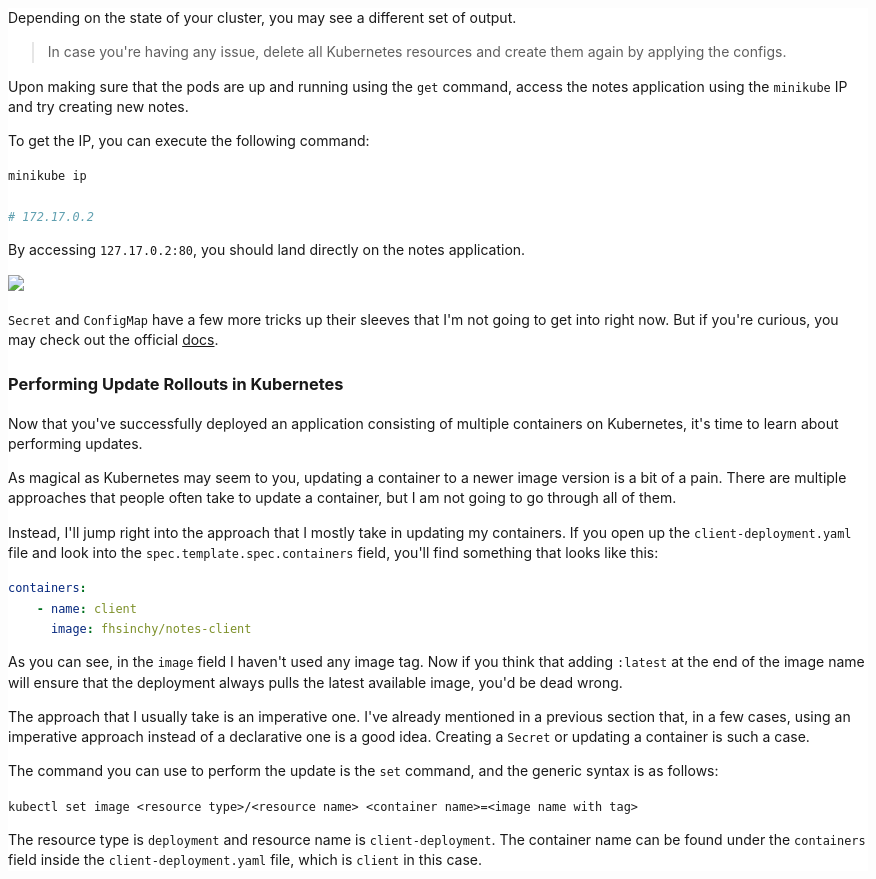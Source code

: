 Depending on the state of your cluster, you may see a different set of output.

> In case you're having any issue, delete all Kubernetes resources and create them again by applying the configs.

Upon making sure that the pods are up and running using the `get` command, access the notes application using the `minikube` IP and try creating new notes.

To get the IP, you can execute the following command:

```bash
minikube ip

# 172.17.0.2
```

By accessing `127.17.0.2:80`, you should land directly on the notes application.

![](https://www.freecodecamp.org/news/content/images/2020/08/image-92.png)

`Secret` and `ConfigMap` have a few more tricks up their sleeves that I'm not going to get into right now. But if you're curious, you may check out the official [docs](https://kubectl.docs.kubernetes.io/pages/app_management/secrets_and_configmaps.html).

### Performing Update Rollouts in Kubernetes

Now that you've successfully deployed an application consisting of multiple containers on Kubernetes, it's time to learn about performing updates.

As magical as Kubernetes may seem to you, updating a container to a newer image version is a bit of a pain. There are multiple approaches that people often take to update a container, but I am not going to go through all of them.

Instead, I'll jump right into the approach that I mostly take in updating my containers. If you open up the `client-deployment.yaml` file and look into the `spec.template.spec.containers` field, you'll find something that looks like this:

```yaml
containers:
    - name: client
      image: fhsinchy/notes-client
```

As you can see, in the `image` field I haven't used any image tag. Now if you think that adding `:latest` at the end of the image name will ensure that the deployment always pulls the latest available image, you'd be dead wrong.

The approach that I usually take is an imperative one. I've already mentioned in a previous section that, in a few cases, using an imperative approach instead of a declarative one is a good idea. Creating a `Secret` or updating a container is such a case.

The command you can use to perform the update is the `set` command, and the generic syntax is as follows:

```
kubectl set image <resource type>/<resource name> <container name>=<image name with tag>
```

The resource type is `deployment` and resource name is `client-deployment`. The container name can be found under the `containers` field inside the `client-deployment.yaml` file, which is `client` in this case.
